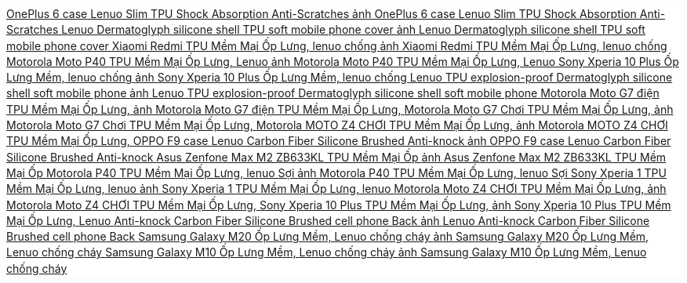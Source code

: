 [OnePlus 6 case Lenuo Slim TPU Shock Absorption Anti-Scratches ](https://xasaxa.com/v1/pd/op-lung-bao-da-dien-thoai-oneplus-6-case-lenuo-slim-tpu-shock-absorption-anti-scratches/13140)[ảnh OnePlus 6 case Lenuo Slim TPU Shock Absorption Anti-Scratches ](https://xasaxa.com/v1/storage/op-lung-bao-da-dien-thoai/oneplus-6-case-lenuo-slim-tpu-shock-absorption-anti-scratches.jpg) [Lenuo Dermatoglyph silicone shell TPU soft mobile phone cover ](https://xasaxa.com/v1/pd/op-lung-bao-da-dien-thoai-lenuo-dermatoglyph-silicone-shell-tpu-soft-mobile-phone-cover/13139)[ảnh Lenuo Dermatoglyph silicone shell TPU soft mobile phone cover ](https://xasaxa.com/v1/storage/op-lung-bao-da-dien-thoai/lenuo-dermatoglyph-silicone-shell-tpu-soft-mobile-phone-cover.jpg) [Xiaomi Redmi TPU Mềm Mại Ốp Lưng, lenuo chống ](https://xasaxa.com/v1/pd/op-lung-bao-da-dien-thoai-xiaomi-redmi-tpu-mem-mai-op-lung-lenuo-chong/13138)[ảnh Xiaomi Redmi TPU Mềm Mại Ốp Lưng, lenuo chống ](https://xasaxa.com/v1/storage/op-lung-bao-da-dien-thoai/xPNi_xiaomi-redmi-tpu-mem-mai-op-lung-lenuo-chong.jpg) [Motorola Moto P40 TPU Mềm Mại Ốp Lưng, Lenuo ](https://xasaxa.com/v1/pd/op-lung-bao-da-dien-thoai-motorola-moto-p40-tpu-mem-mai-op-lung-lenuo/13137)[ảnh Motorola Moto P40 TPU Mềm Mại Ốp Lưng, Lenuo ](https://xasaxa.com/v1/storage/op-lung-bao-da-dien-thoai/motorola-moto-p40-tpu-mem-mai-op-lung-lenuo.jpg) [Sony Xperia 10 Plus Ốp Lưng Mềm, lenuo chống ](https://xasaxa.com/v1/pd/op-lung-bao-da-dien-thoai-sony-xperia-10-plus-op-lung-mem-lenuo-chong/13136)[ảnh Sony Xperia 10 Plus Ốp Lưng Mềm, lenuo chống ](https://xasaxa.com/v1/storage/op-lung-bao-da-dien-thoai/sony-xperia-10-plus-op-lung-mem-lenuo-chong.jpg) [Lenuo TPU explosion-proof Dermatoglyph silicone shell soft mobile phone ](https://xasaxa.com/v1/pd/op-lung-bao-da-dien-thoai-lenuo-tpu-explosion-proof-dermatoglyph-silicone-shell-soft-mobile-phone/13135)[ảnh Lenuo TPU explosion-proof Dermatoglyph silicone shell soft mobile phone ](https://xasaxa.com/v1/storage/op-lung-bao-da-dien-thoai/tSXI_lenuo-tpu-explosion-proof-dermatoglyph-silicone-shell-soft-mobile-phone.jpg) [Motorola Moto G7 điện TPU Mềm Mại Ốp Lưng, ](https://xasaxa.com/v1/pd/op-lung-bao-da-dien-thoai-motorola-moto-g7-dien-tpu-mem-mai-op-lung/13134)[ảnh Motorola Moto G7 điện TPU Mềm Mại Ốp Lưng, ](https://xasaxa.com/v1/storage/op-lung-bao-da-dien-thoai/motorola-moto-g7-dien-tpu-mem-mai-op-lung.jpg) [Motorola Moto G7 Chơi TPU Mềm Mại Ốp Lưng, ](https://xasaxa.com/v1/pd/op-lung-bao-da-dien-thoai-motorola-moto-g7-choi-tpu-mem-mai-op-lung/13133)[ảnh Motorola Moto G7 Chơi TPU Mềm Mại Ốp Lưng, ](https://xasaxa.com/v1/storage/op-lung-bao-da-dien-thoai/Obsx_motorola-moto-g7-choi-tpu-mem-mai-op-lung.jpg) [Motorola MOTO Z4 CHƠI TPU Mềm Mại Ốp Lưng, ](https://xasaxa.com/v1/pd/op-lung-bao-da-dien-thoai-motorola-moto-z4-choi-tpu-mem-mai-op-lung/13132)[ảnh Motorola MOTO Z4 CHƠI TPU Mềm Mại Ốp Lưng, ](https://xasaxa.com/v1/storage/op-lung-bao-da-dien-thoai/kuaM_motorola-moto-z4-choi-tpu-mem-mai-op-lung.jpg) [OPPO F9 case Lenuo Carbon Fiber Silicone Brushed Anti-knock ](https://xasaxa.com/v1/pd/op-lung-bao-da-dien-thoai-oppo-f9-case-lenuo-carbon-fiber-silicone-brushed-anti-knock/13131)[ảnh OPPO F9 case Lenuo Carbon Fiber Silicone Brushed Anti-knock ](https://xasaxa.com/v1/storage/op-lung-bao-da-dien-thoai/oppo-f9-case-lenuo-carbon-fiber-silicone-brushed-anti-knock.jpg) [Asus Zenfone Max M2 ZB633KL TPU Mềm Mại Ốp ](https://xasaxa.com/v1/pd/op-lung-bao-da-dien-thoai-asus-zenfone-max-m2-zb633kl-tpu-mem-mai-op/13130)[ảnh Asus Zenfone Max M2 ZB633KL TPU Mềm Mại Ốp ](https://xasaxa.com/v1/storage/op-lung-bao-da-dien-thoai/asus-zenfone-max-m2-zb633kl-tpu-mem-mai-op.jpg) [Motorola P40 TPU Mềm Mại Ốp Lưng, lenuo Sợi ](https://xasaxa.com/v1/pd/op-lung-bao-da-dien-thoai-motorola-p40-tpu-mem-mai-op-lung-lenuo-soi/13129)[ảnh Motorola P40 TPU Mềm Mại Ốp Lưng, lenuo Sợi ](https://xasaxa.com/v1/storage/op-lung-bao-da-dien-thoai/motorola-p40-tpu-mem-mai-op-lung-lenuo-soi.jpg) [Sony Xperia 1 TPU Mềm Mại Ốp Lưng, lenuo ](https://xasaxa.com/v1/pd/op-lung-bao-da-dien-thoai-sony-xperia-1-tpu-mem-mai-op-lung-lenuo/13128)[ảnh Sony Xperia 1 TPU Mềm Mại Ốp Lưng, lenuo ](https://xasaxa.com/v1/storage/op-lung-bao-da-dien-thoai/qDHc_sony-xperia-1-tpu-mem-mai-op-lung-lenuo.jpg) [Motorola Moto Z4 CHƠI TPU Mềm Mại Ốp Lưng, ](https://xasaxa.com/v1/pd/op-lung-bao-da-dien-thoai-motorola-moto-z4-choi-tpu-mem-mai-op-lung/13127)[ảnh Motorola Moto Z4 CHƠI TPU Mềm Mại Ốp Lưng, ](https://xasaxa.com/v1/storage/op-lung-bao-da-dien-thoai/motorola-moto-z4-choi-tpu-mem-mai-op-lung.jpg) [Sony Xperia 10 Plus TPU Mềm Mại Ốp Lưng, ](https://xasaxa.com/v1/pd/op-lung-bao-da-dien-thoai-sony-xperia-10-plus-tpu-mem-mai-op-lung/13126)[ảnh Sony Xperia 10 Plus TPU Mềm Mại Ốp Lưng, ](https://xasaxa.com/v1/storage/op-lung-bao-da-dien-thoai/sony-xperia-10-plus-tpu-mem-mai-op-lung.jpg) [Lenuo Anti-knock Carbon Fiber Silicone Brushed cell phone Back ](https://xasaxa.com/v1/pd/op-lung-bao-da-dien-thoai-lenuo-anti-knock-carbon-fiber-silicone-brushed-cell-phone-back/13125)[ảnh Lenuo Anti-knock Carbon Fiber Silicone Brushed cell phone Back ](https://xasaxa.com/v1/storage/op-lung-bao-da-dien-thoai/Pzhh_lenuo-anti-knock-carbon-fiber-silicone-brushed-cell-phone-back.jpg) [Samsung Galaxy M20 Ốp Lưng Mềm, Lenuo chống cháy ](https://xasaxa.com/v1/pd/op-lung-bao-da-dien-thoai-samsung-galaxy-m20-op-lung-mem-lenuo-chong-chay/13124)[ảnh Samsung Galaxy M20 Ốp Lưng Mềm, Lenuo chống cháy ](https://xasaxa.com/v1/storage/op-lung-bao-da-dien-thoai/samsung-galaxy-m20-op-lung-mem-lenuo-chong-chay.jpg) [Samsung Galaxy M10 Ốp Lưng Mềm, Lenuo chống cháy ](https://xasaxa.com/v1/pd/op-lung-bao-da-dien-thoai-samsung-galaxy-m10-op-lung-mem-lenuo-chong-chay/13123)[ảnh Samsung Galaxy M10 Ốp Lưng Mềm, Lenuo chống cháy ](https://xasaxa.com/v1/storage/op-lung-bao-da-dien-thoai/samsung-galaxy-m10-op-lung-mem-lenuo-chong-chay.jpg)